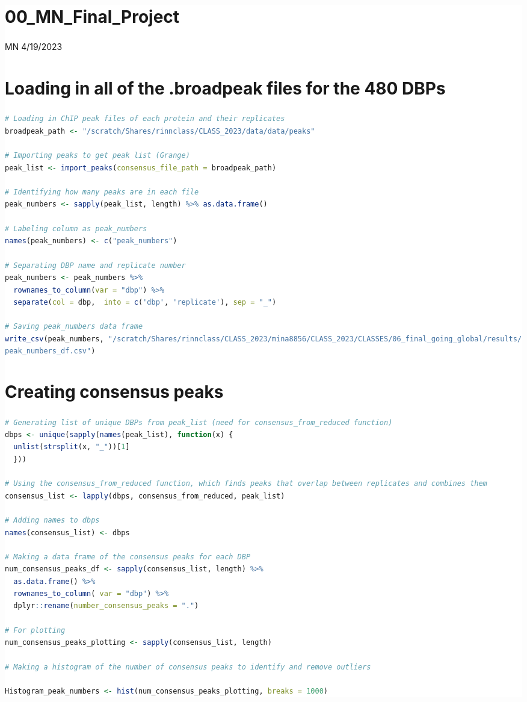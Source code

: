 00\_MN\_Final\_Project
================
MN
4/19/2023

# Loading in all of the .broadpeak files for the 480 DBPs

``` r
# Loading in ChIP peak files of each protein and their replicates
broadpeak_path <- "/scratch/Shares/rinnclass/CLASS_2023/data/data/peaks"

# Importing peaks to get peak list (Grange)
peak_list <- import_peaks(consensus_file_path = broadpeak_path)

# Identifying how many peaks are in each file 
peak_numbers <- sapply(peak_list, length) %>% as.data.frame()

# Labeling column as peak_numbers
names(peak_numbers) <- c("peak_numbers")

# Separating DBP name and replicate number
peak_numbers <- peak_numbers %>%
  rownames_to_column(var = "dbp") %>%
  separate(col = dbp,  into = c('dbp', 'replicate'), sep = "_")

# Saving peak_numbers data frame
write_csv(peak_numbers, "/scratch/Shares/rinnclass/CLASS_2023/mina8856/CLASS_2023/CLASSES/06_final_going_global/results/peak_numbers_df.csv")
```

# Creating consensus peaks

``` r
# Generating list of unique DBPs from peak_list (need for consensus_from_reduced function)
dbps <- unique(sapply(names(peak_list), function(x) {
  unlist(strsplit(x, "_"))[1]
  }))

# Using the consensus_from_reduced function, which finds peaks that overlap between replicates and combines them
consensus_list <- lapply(dbps, consensus_from_reduced, peak_list)

# Adding names to dbps
names(consensus_list) <- dbps 

# Making a data frame of the consensus peaks for each DBP
num_consensus_peaks_df <- sapply(consensus_list, length) %>% 
  as.data.frame() %>%
  rownames_to_column( var = "dbp") %>%
  dplyr::rename(number_consensus_peaks = ".")

# For plotting
num_consensus_peaks_plotting <- sapply(consensus_list, length)

# Making a histogram of the number of consensus peaks to identify and remove outliers

Histogram_peak_numbers <- hist(num_consensus_peaks_plotting, breaks = 1000)
```
